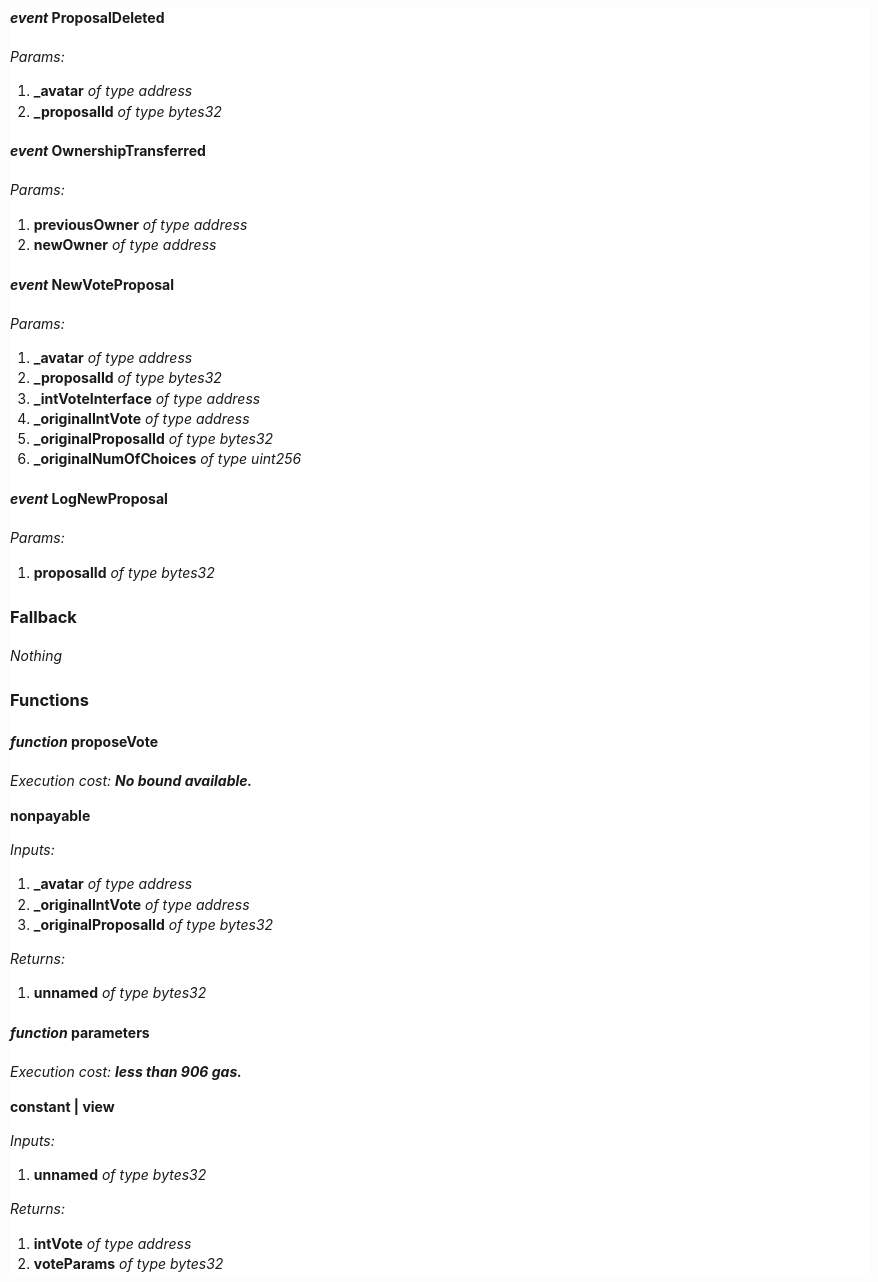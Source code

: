 
#### *event* ProposalDeleted
*Params:*
1. **_avatar** *of type address*
2. **_proposalId** *of type bytes32*


#### *event* OwnershipTransferred
*Params:*
1. **previousOwner** *of type address*
2. **newOwner** *of type address*


#### *event* NewVoteProposal
*Params:*
1. **_avatar** *of type address*
2. **_proposalId** *of type bytes32*
3. **_intVoteInterface** *of type address*
4. **_originalIntVote** *of type address*
5. **_originalProposalId** *of type bytes32*
6. **_originalNumOfChoices** *of type uint256*


#### *event* LogNewProposal
*Params:*
1. **proposalId** *of type bytes32*


### Fallback
*Nothing*
### Functions
#### *function* proposeVote

*Execution cost: **No bound available.***

**nonpayable**

*Inputs:*
1. **_avatar** *of type address*
2. **_originalIntVote** *of type address*
3. **_originalProposalId** *of type bytes32*

*Returns:*
1. **unnamed** *of type bytes32*


#### *function* parameters

*Execution cost: **less than 906 gas.***

**constant | view**

*Inputs:*
1. **unnamed** *of type bytes32*

*Returns:*
1. **intVote** *of type address*
2. **voteParams** *of type bytes32*
